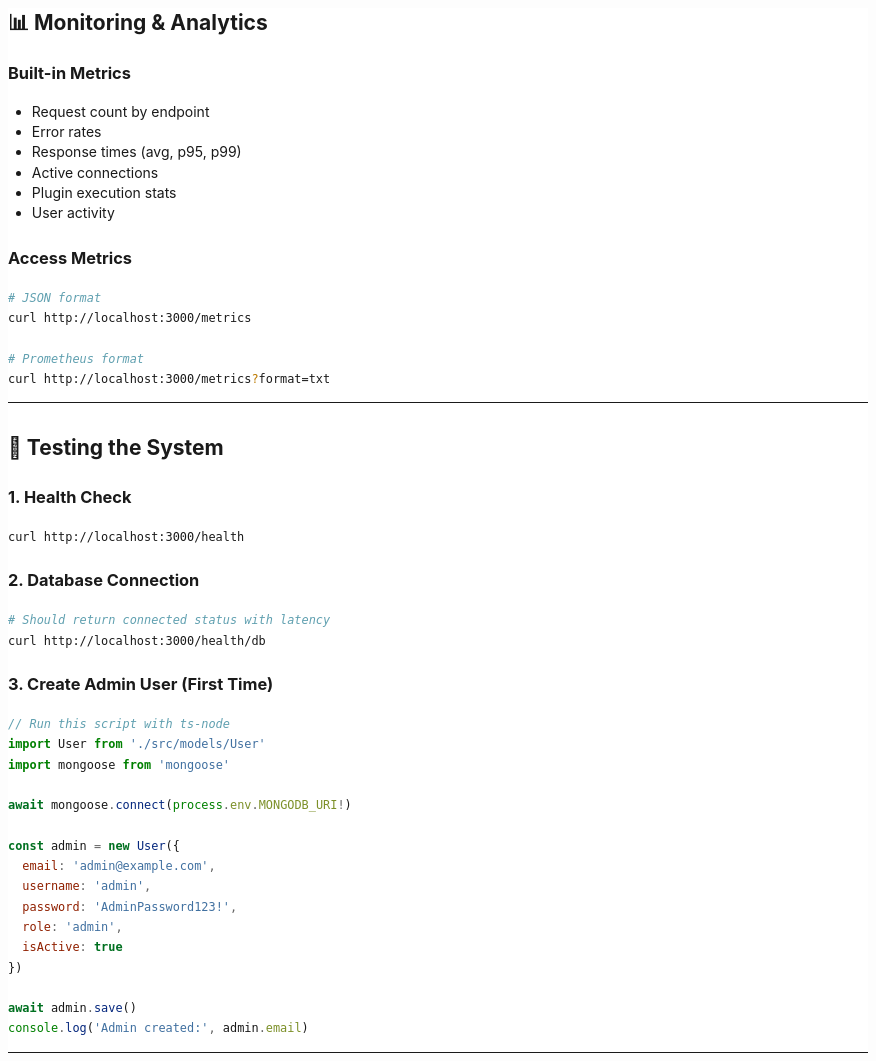 
## 📊 Monitoring & Analytics

### Built-in Metrics
- Request count by endpoint
- Error rates
- Response times (avg, p95, p99)
- Active connections
- Plugin execution stats
- User activity

### Access Metrics
```bash
# JSON format
curl http://localhost:3000/metrics

# Prometheus format
curl http://localhost:3000/metrics?format=txt
```

---

## 🧪 Testing the System

### 1. Health Check
```bash
curl http://localhost:3000/health
```

### 2. Database Connection
```bash
# Should return connected status with latency
curl http://localhost:3000/health/db
```

### 3. Create Admin User (First Time)
```javascript
// Run this script with ts-node
import User from './src/models/User'
import mongoose from 'mongoose'

await mongoose.connect(process.env.MONGODB_URI!)

const admin = new User({
  email: 'admin@example.com',
  username: 'admin',
  password: 'AdminPassword123!',
  role: 'admin',
  isActive: true
})

await admin.save()
console.log('Admin created:', admin.email)
```

---